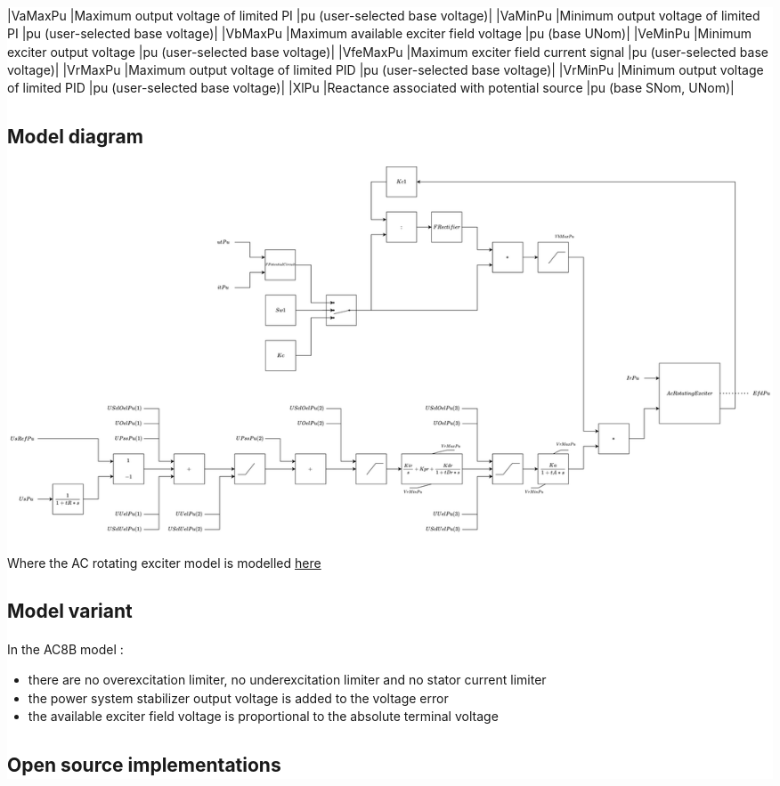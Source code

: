 |VaMaxPu |Maximum output voltage of limited PI |pu (user-selected base voltage)|
|VaMinPu |Minimum output voltage of limited PI |pu (user-selected base voltage)|
|VbMaxPu |Maximum available exciter field voltage |pu (base UNom)|
|VeMinPu |Minimum exciter output voltage |pu (user-selected base voltage)|
|VfeMaxPu |Maximum exciter field current signal |pu (user-selected base voltage)|
|VrMaxPu |Maximum output voltage of limited PID |pu (user-selected base voltage)|
|VrMinPu |Minimum output voltage of limited PID |pu (user-selected base voltage)|
|XlPu |Reactance associated with potential source |pu (base SNom, UNom)|

## Model diagram

![AC8C](/pages/models/regulations/avr/AC8C/AC8C.drawio.svg)

Where the AC rotating exciter model is modelled [here](/pages/models/regulations/avr/AcRotatingExciter/)

## Model variant

In the AC8B model :

- there are no overexcitation limiter, no underexcitation limiter and no stator current limiter
- the power system stabilizer output voltage is added to the voltage error
- the available exciter field voltage is proportional to the absolute terminal voltage

## Open source implementations

